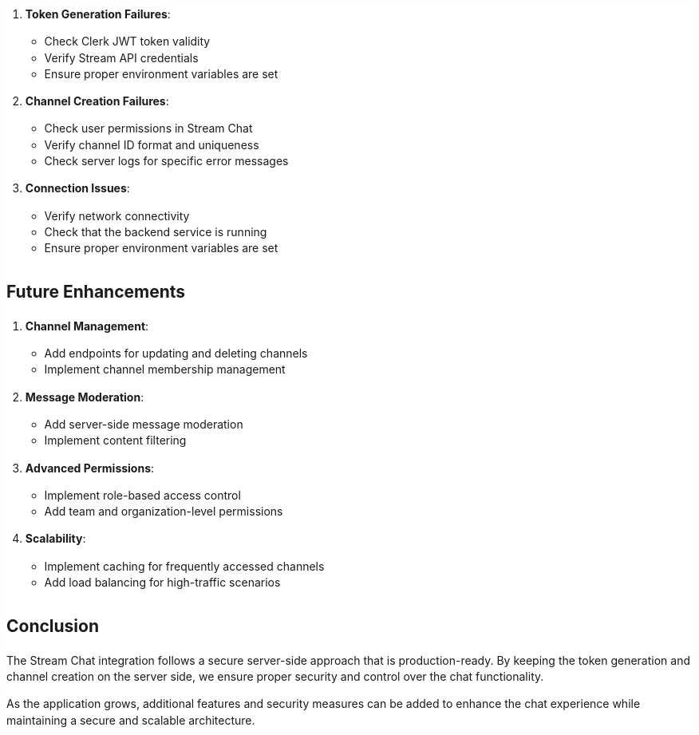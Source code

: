 1. **Token Generation Failures**:
   - Check Clerk JWT token validity
   - Verify Stream API credentials
   - Ensure proper environment variables are set

2. **Channel Creation Failures**:
   - Check user permissions in Stream Chat
   - Verify channel ID format and uniqueness
   - Check server logs for specific error messages

3. **Connection Issues**:
   - Verify network connectivity
   - Check that the backend service is running
   - Ensure proper environment variables are set

## Future Enhancements

1. **Channel Management**:
   - Add endpoints for updating and deleting channels
   - Implement channel membership management

2. **Message Moderation**:
   - Add server-side message moderation
   - Implement content filtering

3. **Advanced Permissions**:
   - Implement role-based access control
   - Add team and organization-level permissions

4. **Scalability**:
   - Implement caching for frequently accessed channels
   - Add load balancing for high-traffic scenarios

## Conclusion

The Stream Chat integration follows a secure server-side approach that is production-ready. By keeping the token generation and channel creation on the server side, we ensure proper security and control over the chat functionality.

As the application grows, additional features and security measures can be added to enhance the chat experience while maintaining a secure and scalable architecture.
